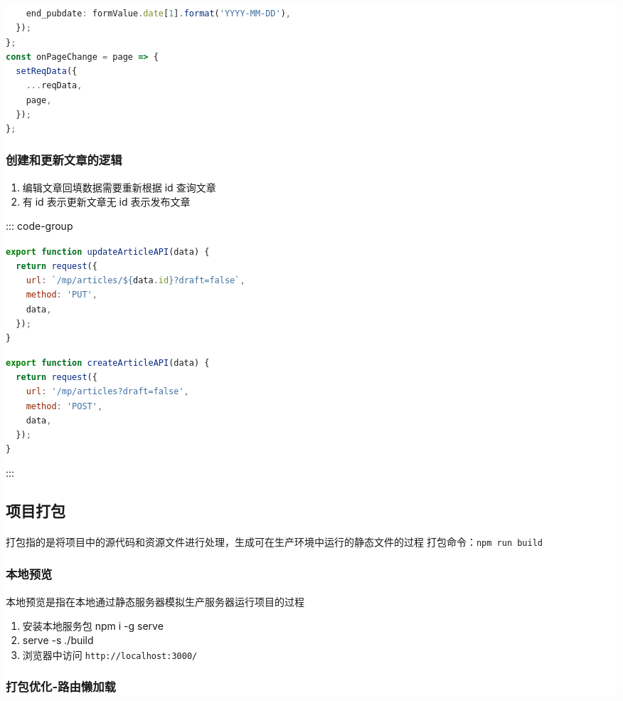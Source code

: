 ```js {9-16}
    end_pubdate: formValue.date[1].format('YYYY-MM-DD'),
  });
};
const onPageChange = page => {
  setReqData({
    ...reqData,
    page,
  });
};
```

### 创建和更新文章的逻辑

1. 编辑文章回填数据需要重新根据 id 查询文章
2. 有 id 表示更新文章无 id 表示发布文章

::: code-group

```js [更新文章]{3}
export function updateArticleAPI(data) {
  return request({
    url: `/mp/articles/${data.id}?draft=false`,
    method: 'PUT',
    data,
  });
}
```

```js [发布文章] {3}
export function createArticleAPI(data) {
  return request({
    url: '/mp/articles?draft=false',
    method: 'POST',
    data,
  });
}
```

:::

## 项目打包

打包指的是将项目中的源代码和资源文件进行处理，生成可在生产环境中运行的静态文件的过程
打包命令：`npm run build`

### 本地预览

本地预览是指在本地通过静态服务器模拟生产服务器运行项目的过程

1. 安装本地服务包 npm i -g serve
2. serve -s ./build
3. 浏览器中访问 `http://localhost:3000/`

### 打包优化-路由懒加载
